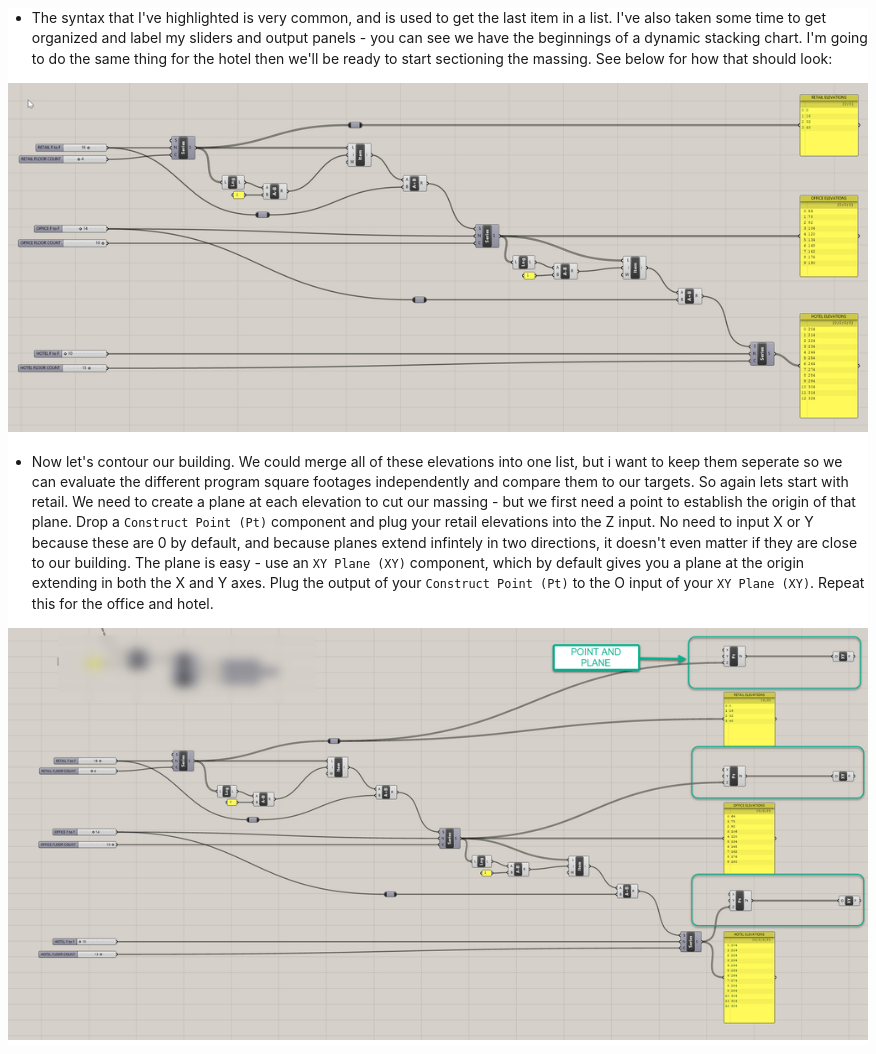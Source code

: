 - The syntax that I've highlighted is very common, and is used to get the last item in a list. I've also taken some time to get organized and label my sliders and output panels - you can see we have the beginnings of a dynamic stacking chart. I'm going to do the same thing for the hotel then we'll be ready to start sectioning the massing. See below for how that should look:

<img src="images/numerical_tracking_5.jpg" width="1000">

- Now let's contour our building. We could merge all of these elevations into one list, but i want to keep them seperate so we can evaluate the different program square footages independently and compare them to our targets. So again lets start with retail. We need to create a plane at each elevation to cut our massing - but we first need a point to establish the origin of that plane. Drop a `Construct Point (Pt)` component and plug your retail elevations into the Z input. No need to input X or Y because these are 0 by default, and because planes extend infintely in two directions, it doesn't even matter if they are close to our building. The plane is easy - use an `XY Plane (XY)` component, which by default gives you a plane at the origin extending in both the X and Y axes. Plug the output of your `Construct Point (Pt)` to the O input of your `XY Plane (XY)`. Repeat this for the office and hotel.

<img src="images/numerical_tracking_7.jpg" width="1000">